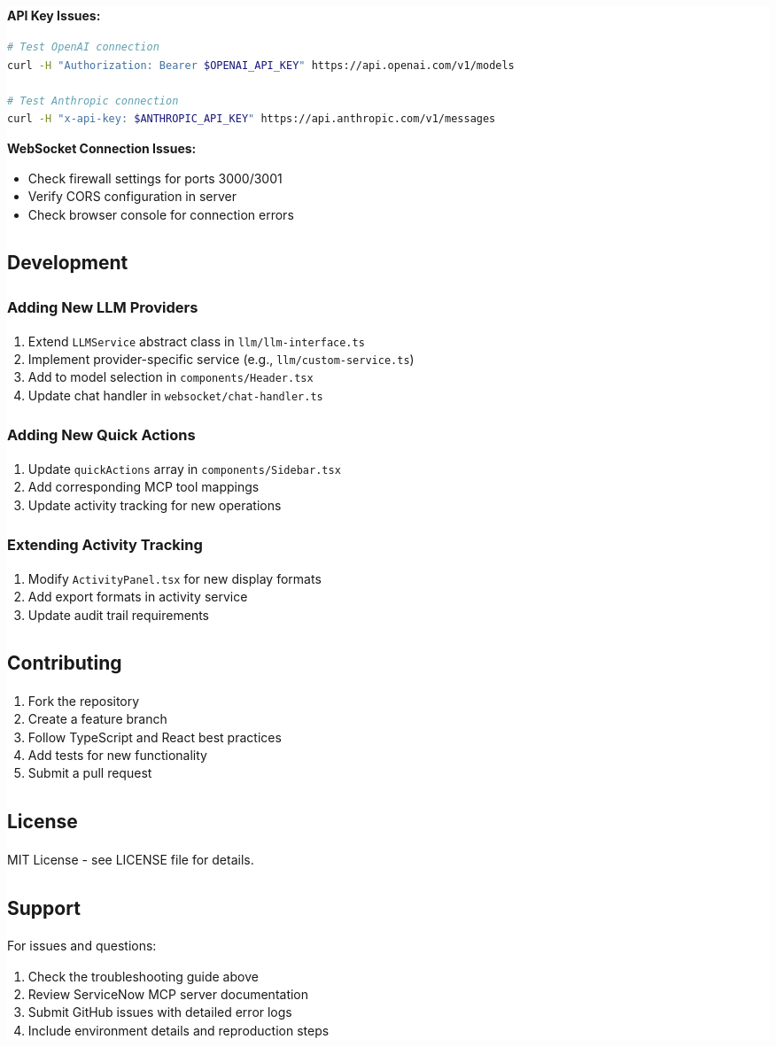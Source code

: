 **API Key Issues:**
```bash
# Test OpenAI connection
curl -H "Authorization: Bearer $OPENAI_API_KEY" https://api.openai.com/v1/models

# Test Anthropic connection
curl -H "x-api-key: $ANTHROPIC_API_KEY" https://api.anthropic.com/v1/messages
```

**WebSocket Connection Issues:**
- Check firewall settings for ports 3000/3001
- Verify CORS configuration in server
- Check browser console for connection errors

## Development

### Adding New LLM Providers
1. Extend `LLMService` abstract class in `llm/llm-interface.ts`
2. Implement provider-specific service (e.g., `llm/custom-service.ts`)
3. Add to model selection in `components/Header.tsx`
4. Update chat handler in `websocket/chat-handler.ts`

### Adding New Quick Actions
1. Update `quickActions` array in `components/Sidebar.tsx`
2. Add corresponding MCP tool mappings
3. Update activity tracking for new operations

### Extending Activity Tracking
1. Modify `ActivityPanel.tsx` for new display formats
2. Add export formats in activity service
3. Update audit trail requirements

## Contributing

1. Fork the repository
2. Create a feature branch
3. Follow TypeScript and React best practices
4. Add tests for new functionality
5. Submit a pull request

## License

MIT License - see LICENSE file for details.

## Support

For issues and questions:
1. Check the troubleshooting guide above
2. Review ServiceNow MCP server documentation
3. Submit GitHub issues with detailed error logs
4. Include environment details and reproduction steps